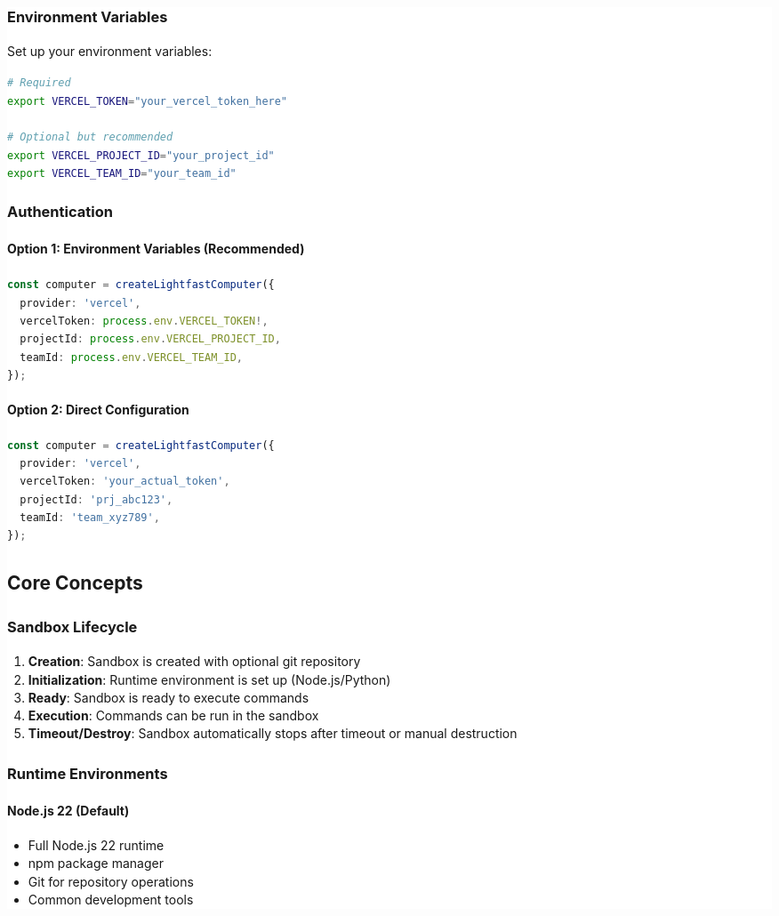 ### Environment Variables

Set up your environment variables:

```bash
# Required
export VERCEL_TOKEN="your_vercel_token_here"

# Optional but recommended
export VERCEL_PROJECT_ID="your_project_id"
export VERCEL_TEAM_ID="your_team_id"
```

### Authentication

#### Option 1: Environment Variables (Recommended)

```typescript
const computer = createLightfastComputer({
  provider: 'vercel',
  vercelToken: process.env.VERCEL_TOKEN!,
  projectId: process.env.VERCEL_PROJECT_ID,
  teamId: process.env.VERCEL_TEAM_ID,
});
```

#### Option 2: Direct Configuration

```typescript
const computer = createLightfastComputer({
  provider: 'vercel',
  vercelToken: 'your_actual_token',
  projectId: 'prj_abc123',
  teamId: 'team_xyz789',
});
```

## Core Concepts

### Sandbox Lifecycle

1. **Creation**: Sandbox is created with optional git repository
2. **Initialization**: Runtime environment is set up (Node.js/Python)
3. **Ready**: Sandbox is ready to execute commands
4. **Execution**: Commands can be run in the sandbox
5. **Timeout/Destroy**: Sandbox automatically stops after timeout or manual destruction

### Runtime Environments

#### Node.js 22 (Default)
- Full Node.js 22 runtime
- npm package manager
- Git for repository operations
- Common development tools
